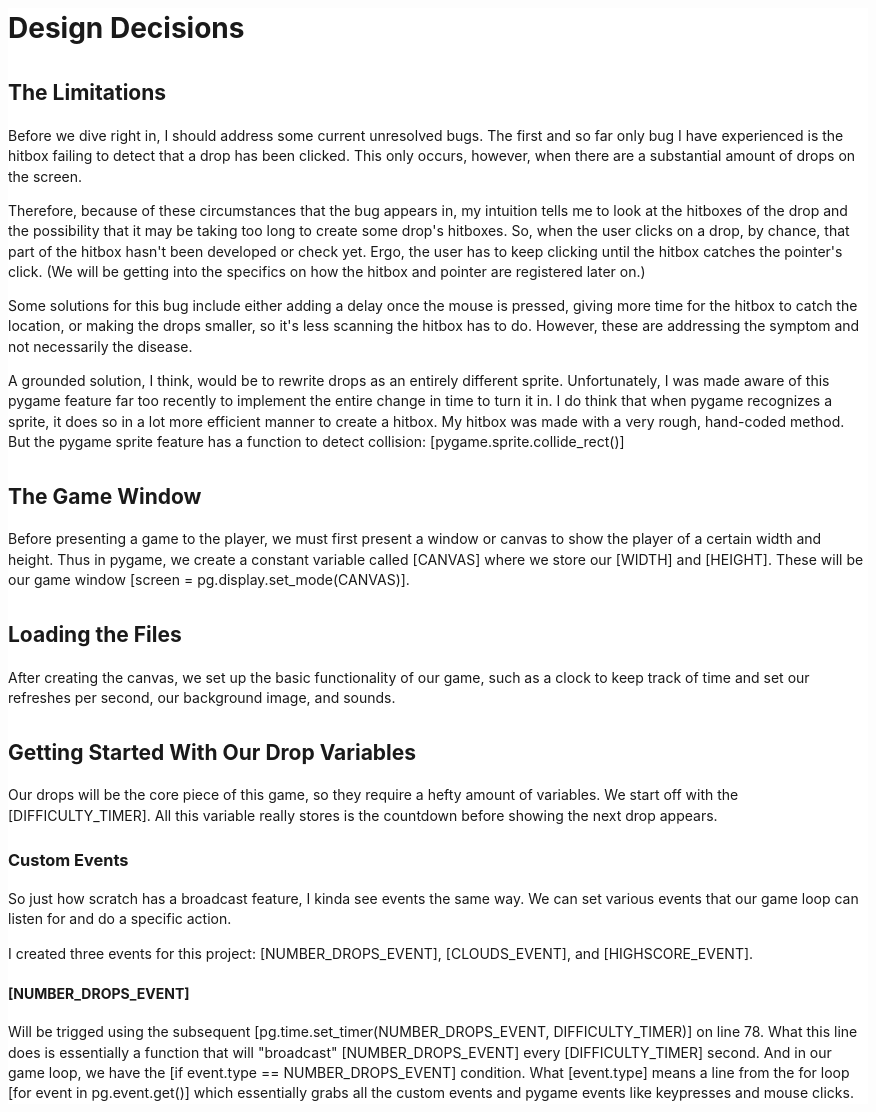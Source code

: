 # Design Decisions

## The Limitations
Before we dive right in, I should address some current unresolved bugs.
The first and so far only bug I have experienced is the hitbox failing to detect that a drop has been clicked. This only occurs, however, when there are a substantial amount of drops on the screen.

Therefore, because of these circumstances that the bug appears in, my intuition tells me to look at the hitboxes of the drop and the possibility that it may be taking too long to create some drop's hitboxes. So, when the user clicks on a drop, by chance, that part of the hitbox hasn't been developed or check yet. Ergo, the user has to keep clicking until the hitbox catches the pointer's click. (We will be getting into the specifics on how the hitbox and pointer are registered later on.)

Some solutions for this bug include either adding a delay once the mouse is pressed, giving more time for the hitbox to catch the location, or making the drops smaller, so it's less scanning the hitbox has to do. However, these are addressing the symptom and not necessarily the disease. 

A grounded solution, I think, would be to rewrite drops as an entirely different sprite. Unfortunately, I was made aware of this pygame feature far too recently to implement the entire change in time to turn it in. I do think that when pygame recognizes a sprite, it does so in a lot more efficient manner to create a hitbox. My hitbox was made with a very rough, hand-coded method. But the pygame sprite feature has a function to detect collision: [pygame.sprite.collide_rect()]

## The Game Window
Before presenting a game to the player, we must first present a window or canvas to show the player of a certain width and height. Thus in pygame, we create a constant variable called [CANVAS] where we store our [WIDTH] and [HEIGHT]. These will be our game window [screen = pg.display.set_mode(CANVAS)].

## Loading the Files
After creating the canvas, we set up the basic functionality of our game, such as a clock to keep track of time and set our refreshes per second, our background image, and sounds.

## Getting Started With Our Drop Variables
Our drops will be the core piece of this game, so they require a hefty amount of variables. We start off with the [DIFFICULTY_TIMER]. All this variable really stores is the countdown before showing the next drop appears. 

### Custom Events
So just how scratch has a broadcast feature, I kinda see events the same way. We can set various events that our game loop can listen for and do a specific action. 

I created three events for this project: [NUMBER_DROPS_EVENT], [CLOUDS_EVENT], and [HIGHSCORE_EVENT].



#### [NUMBER_DROPS_EVENT] 
Will be trigged using the subsequent [pg.time.set_timer(NUMBER_DROPS_EVENT, DIFFICULTY_TIMER)] on line 78. What this line does is essentially a function that will "broadcast" [NUMBER_DROPS_EVENT] every [DIFFICULTY_TIMER] second. And in our game loop, we have the [if event.type == NUMBER_DROPS_EVENT] condition. What [event.type] means a line from the for loop [for event in pg.event.get()] which essentially grabs all the custom events and pygame events like keypresses and mouse clicks. 
